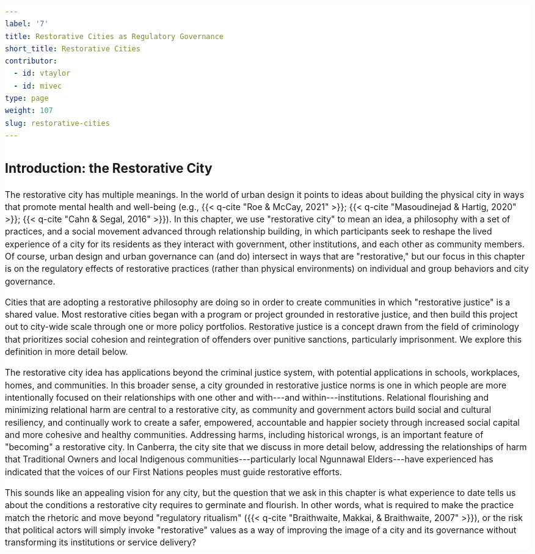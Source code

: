 ```yaml
---
label: '7'
title: Restorative Cities as Regulatory Governance
short_title: Restorative Cities
contributor:
  - id: vtaylor
  - id: mivec
type: page
weight: 107
slug: restorative-cities
---
```


## Introduction: the Restorative City

The restorative city has multiple meanings. In the world of urban design it points to ideas about building the physical city in ways that promote mental health and well-being (e.g., {{< q-cite "Roe & McCay, 2021" >}}; {{< q-cite "Masoudinejad & Hartig, 2020" >}}; {{< q-cite "Cahn & Segal, 2016" >}}). In this chapter, we use "restorative city" to mean an idea, a philosophy with a set of practices, and a social movement advanced through relationship building, in which participants seek to reshape the lived experience of a city for its residents as they interact with government, other institutions, and each other as community members. Of course, urban design and urban governance can (and do) intersect in ways that are "restorative," but our focus in this chapter is on the regulatory effects of restorative practices (rather than physical environments) on individual and group behaviors and city governance.

Cities that are adopting a restorative philosophy are doing so in order to create communities in which "restorative justice" is a shared value. Most restorative cities began with a program or project grounded in restorative justice, and then build this project out to city-wide scale through one or more policy portfolios. Restorative justice is a concept drawn from the field of criminology that prioritizes social cohesion and reintegration of offenders over punitive sanctions, particularly imprisonment. We explore this definition in more detail below.

The restorative city idea has applications beyond the criminal justice system, with potential applications in schools, workplaces, homes, and communities. In this broader sense, a city grounded in restorative justice norms is one in which people are more intentionally focused on their relationships with one other and with---and within---institutions. Relational flourishing and minimizing relational harm are central to a restorative city, as community and government actors build social and cultural resiliency, and continually work to create a safer, empowered, accountable and happier society through increased social capital and more cohesive and healthy communities. Addressing harms, including historical wrongs, is an important feature of "becoming" a restorative city. In Canberra, the city site that we discuss in more detail below, addressing the relationships of harm that Traditional Owners and local Indigenous communities---particularly local Ngunnawal Elders---have experienced has indicated that the voices of our First Nations peoples must guide restorative efforts.

This sounds like an appealing vision for any city, but the question that we ask in this chapter is what experience to date tells us about the conditions a restorative city requires to germinate and flourish. In other words, what is required to make the practice match the rhetoric and move beyond "regulatory ritualism" ({{< q-cite "Braithwaite, Makkai, & Braithwaite, 2007" >}}), or the risk that political actors will simply invoke "restorative" values as a way of improving the image of a city and its governance without transforming its institutions or service delivery?
